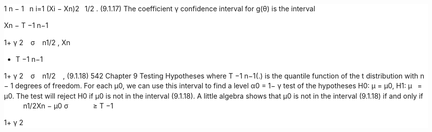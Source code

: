 1
n − 1
 n
i=1
(Xi
− Xn)2
 1/2
. (9.1.17)
The coefficient γ confidence interval for g(θ) is the interval


Xn
− T
−1
n−1


1+ γ
2
 
σ
 
n1/2
, Xn
+ T
−1
n−1


1+ γ
2
 
σ
 
n1/2
 
, (9.1.18)
542 Chapter 9 Testing Hypotheses
where T
−1
n−1(.) is the quantile function of the t distribution with n − 1 degrees of
freedom. For each μ0, we can use this interval to find a level α0 = 1− γ test of the
hypotheses
H0: μ = μ0,
H1: μ  = μ0.
The test will reject H0 if μ0 is not in the interval (9.1.18). A little algebra shows that
μ0 is not in the interval (9.1.18) if and only if
     
n1/2Xn
− μ0
σ 
     
≥ T
−1


1+ γ
2
 